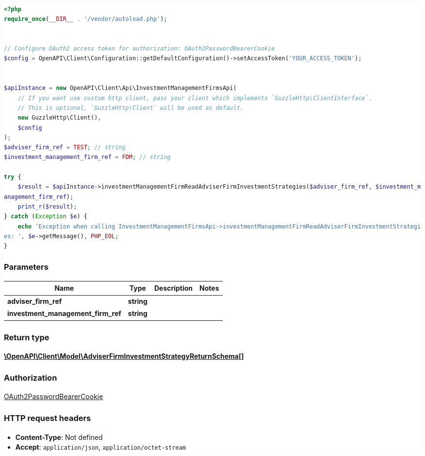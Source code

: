 ```php
<?php
require_once(__DIR__ . '/vendor/autoload.php');


// Configure OAuth2 access token for authorization: OAuth2PasswordBearerCookie
$config = OpenAPI\Client\Configuration::getDefaultConfiguration()->setAccessToken('YOUR_ACCESS_TOKEN');


$apiInstance = new OpenAPI\Client\Api\InvestmentManagementFirmsApi(
    // If you want use custom http client, pass your client which implements `GuzzleHttp\ClientInterface`.
    // This is optional, `GuzzleHttp\Client` will be used as default.
    new GuzzleHttp\Client(),
    $config
);
$adviser_firm_ref = TEST; // string
$investment_management_firm_ref = FDM; // string

try {
    $result = $apiInstance->investmentManagementFirmReadAdviserFirmInvestmentStrategies($adviser_firm_ref, $investment_management_firm_ref);
    print_r($result);
} catch (Exception $e) {
    echo 'Exception when calling InvestmentManagementFirmsApi->investmentManagementFirmReadAdviserFirmInvestmentStrategies: ', $e->getMessage(), PHP_EOL;
}
```

### Parameters

| Name | Type | Description  | Notes |
| ------------- | ------------- | ------------- | ------------- |
| **adviser_firm_ref** | **string**|  | |
| **investment_management_firm_ref** | **string**|  | |

### Return type

[**\OpenAPI\Client\Model\AdviserFirmInvestmentStrategyReturnSchema[]**](../Model/AdviserFirmInvestmentStrategyReturnSchema.md)

### Authorization

[OAuth2PasswordBearerCookie](../../README.md#OAuth2PasswordBearerCookie)

### HTTP request headers

- **Content-Type**: Not defined
- **Accept**: `application/json`, `application/octet-stream`
